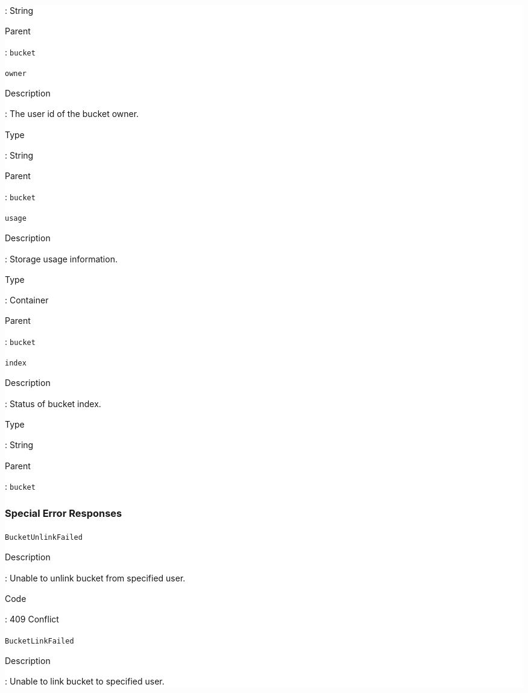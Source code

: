 :   String

Parent

:   `bucket`

`owner`

Description

:   The user id of the bucket owner.

Type

:   String

Parent

:   `bucket`

`usage`

Description

:   Storage usage information.

Type

:   Container

Parent

:   `bucket`

`index`

Description

:   Status of bucket index.

Type

:   String

Parent

:   `bucket`

### Special Error Responses

`BucketUnlinkFailed`

Description

:   Unable to unlink bucket from specified user.

Code

:   409 Conflict

`BucketLinkFailed`

Description

:   Unable to link bucket to specified user.
